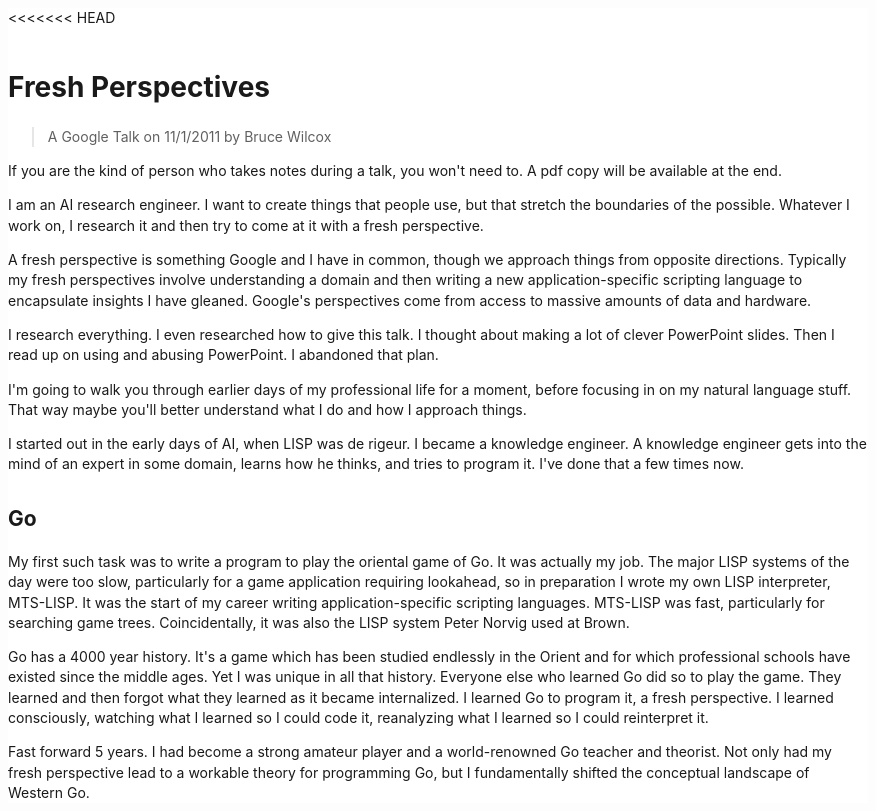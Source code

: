 <<<<<<< HEAD
# Fresh Perspectives

> A Google Talk on 11/1/2011 by Bruce Wilcox

If you are the kind of person who takes notes during a talk, you won't need to. A pdf copy will be available at the end.

I am an AI research engineer. I want to create things that people use, but that stretch the boundaries of the possible. Whatever I work on, I research it and then try to come at it with a fresh perspective. 

A fresh perspective is something Google and I have in common, though we approach things from opposite directions.
Typically my fresh perspectives involve understanding a domain and then writing a new application-specific scripting language to encapsulate insights I have gleaned. Google's perspectives come from access to massive amounts of data and hardware.

I research everything. I even researched how to give this talk. I thought about making a lot of clever PowerPoint slides. Then I read up on using and abusing PowerPoint. I abandoned that plan.

I'm going to walk you through earlier days of my professional life for a moment, before focusing in on my natural language stuff. That way maybe you'll better understand what I do and how I approach things.

I started out in the early days of AI, when LISP was de rigeur. I became a knowledge engineer. A knowledge
engineer gets into the mind of an expert in some domain, learns how he thinks, and tries to program it. I've done that a few times now.


## Go

My first such task was to write a program to play the oriental game of Go. It was actually my job. The major LISP systems of the day were too slow, particularly for a game application requiring lookahead, so in preparation I wrote my own LISP interpreter, MTS-LISP. It was the start of my career writing application-specific scripting languages. MTS-LISP was fast, particularly for searching game trees. Coincidentally, it was
also the LISP system Peter Norvig used at Brown.

Go has a 4000 year history. It's a game which has been studied endlessly in the Orient and for which professional schools have existed since the middle ages. Yet I was unique in all that history. Everyone else who
learned Go did so to play the game. They learned and then forgot what they learned as it became internalized. I
learned Go to program it, a fresh perspective. I learned consciously, watching what I learned so I could code it, reanalyzing what I learned so I could reinterpret it.

Fast forward 5 years. I had become a strong amateur player and a world-renowned Go teacher and theorist. Not
only had my fresh perspective lead to a workable theory for programming Go, but I fundamentally shifted the
conceptual landscape of Western Go.
